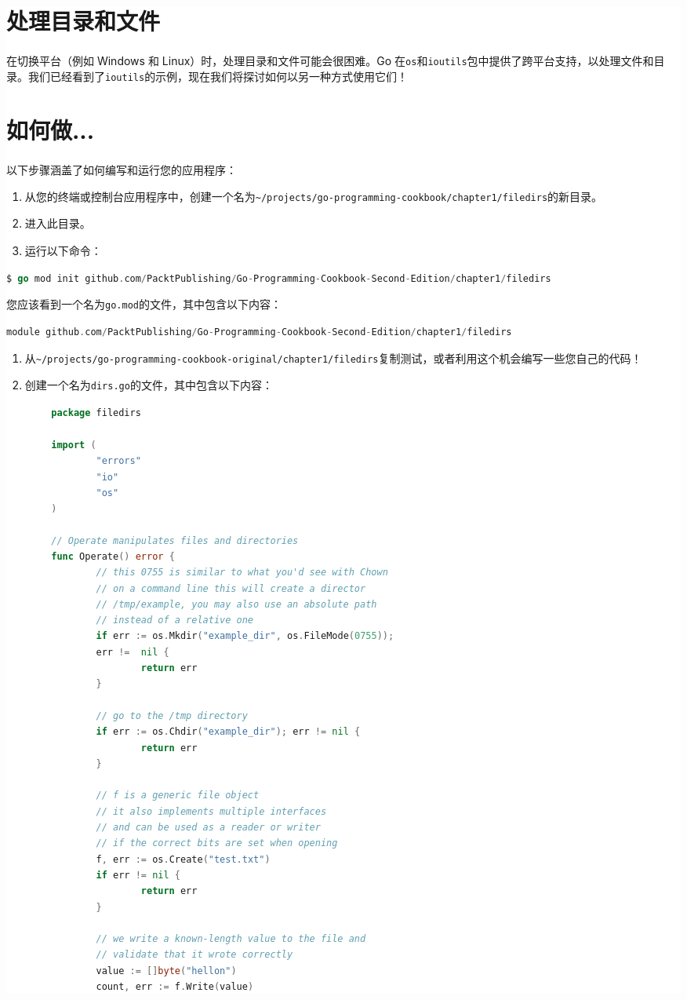 # 处理目录和文件

在切换平台（例如 Windows 和 Linux）时，处理目录和文件可能会很困难。Go 在`os`和`ioutils`包中提供了跨平台支持，以处理文件和目录。我们已经看到了`ioutils`的示例，现在我们将探讨如何以另一种方式使用它们！

# 如何做...

以下步骤涵盖了如何编写和运行您的应用程序：

1.  从您的终端或控制台应用程序中，创建一个名为`~/projects/go-programming-cookbook/chapter1/filedirs`的新目录。

1.  进入此目录。

1.  运行以下命令：

```go
$ go mod init github.com/PacktPublishing/Go-Programming-Cookbook-Second-Edition/chapter1/filedirs 
```

您应该看到一个名为`go.mod`的文件，其中包含以下内容：

```go
module github.com/PacktPublishing/Go-Programming-Cookbook-Second-Edition/chapter1/filedirs    
```

1.  从`~/projects/go-programming-cookbook-original/chapter1/filedirs`复制测试，或者利用这个机会编写一些您自己的代码！

1.  创建一个名为`dirs.go`的文件，其中包含以下内容：

```go
        package filedirs

        import (
                "errors"
                "io"
                "os"
        )

        // Operate manipulates files and directories
        func Operate() error {
                // this 0755 is similar to what you'd see with Chown
                // on a command line this will create a director 
                // /tmp/example, you may also use an absolute path 
                // instead of a relative one
                if err := os.Mkdir("example_dir", os.FileMode(0755)); 
                err !=  nil {
                        return err
                }

                // go to the /tmp directory
                if err := os.Chdir("example_dir"); err != nil {
                        return err
                }

                // f is a generic file object
                // it also implements multiple interfaces
                // and can be used as a reader or writer
                // if the correct bits are set when opening
                f, err := os.Create("test.txt")
                if err != nil {
                        return err
                }

                // we write a known-length value to the file and 
                // validate that it wrote correctly
                value := []byte("hellon")
                count, err := f.Write(value)
```